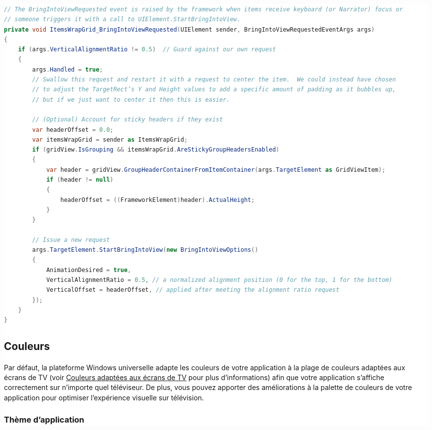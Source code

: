 ```cs
// The BringIntoViewRequested event is raised by the framework when items receive keyboard (or Narrator) focus or 
// someone triggers it with a call to UIElement.StartBringIntoView.
private void ItemsWrapGrid_BringIntoViewRequested(UIElement sender, BringIntoViewRequestedEventArgs args)
{
    if (args.VerticalAlignmentRatio != 0.5)  // Guard against our own request
    {
        args.Handled = true;
        // Swallow this request and restart it with a request to center the item.  We could instead have chosen
        // to adjust the TargetRect’s Y and Height values to add a specific amount of padding as it bubbles up, 
        // but if we just want to center it then this is easier.

        // (Optional) Account for sticky headers if they exist
        var headerOffset = 0.0;
        var itemsWrapGrid = sender as ItemsWrapGrid;
        if (gridView.IsGrouping && itemsWrapGrid.AreStickyGroupHeadersEnabled)
        {
            var header = gridView.GroupHeaderContainerFromItemContainer(args.TargetElement as GridViewItem);
            if (header != null)
            {
                headerOffset = ((FrameworkElement)header).ActualHeight;
            }
        }

        // Issue a new request
        args.TargetElement.StartBringIntoView(new BringIntoViewOptions()
        {
            AnimationDesired = true,
            VerticalAlignmentRatio = 0.5, // a normalized alignment position (0 for the top, 1 for the bottom)
            VerticalOffset = headerOffset, // applied after meeting the alignment ratio request
        });
    }
}
```

## <a name="colors"></a>Couleurs

Par défaut, la plateforme Windows universelle adapte les couleurs de votre application à la plage de couleurs adaptées aux écrans de TV (voir [Couleurs adaptées aux écrans de TV](#tv-safe-colors) pour plus d’informations) afin que votre application s’affiche correctement sur n’importe quel téléviseur. De plus, vous pouvez apporter des améliorations à la palette de couleurs de votre application pour optimiser l’expérience visuelle sur télévision.

### <a name="application-theme"></a>Thème d’application
